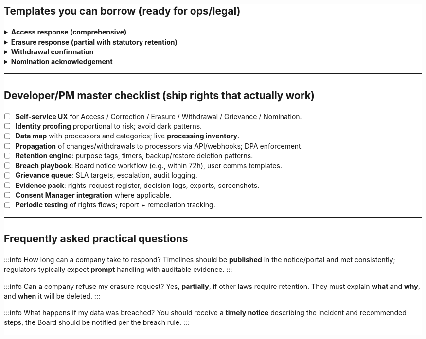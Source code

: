 
## Templates you can borrow (ready for ops/legal)

<details><summary><strong>Access response (comprehensive)</strong></summary></details>

<details><summary><strong>Erasure response (partial with statutory retention)</strong></summary></details>

<details><summary><strong>Withdrawal confirmation</strong></summary></details>

<details><summary><strong>Nomination acknowledgement</strong></summary></details>

---

## Developer/PM master checklist (ship rights that actually work)

- [ ] **Self-service UX** for Access / Correction / Erasure / Withdrawal / Grievance / Nomination.  
- [ ] **Identity proofing** proportional to risk; avoid dark patterns.  
- [ ] **Data map** with processors and categories; live **processing inventory**.  
- [ ] **Propagation** of changes/withdrawals to processors via API/webhooks; DPA enforcement.  
- [ ] **Retention engine**: purpose tags, timers, backup/restore deletion patterns.  
- [ ] **Breach playbook**: Board notice workflow (e.g., within 72h), user comms templates.  
- [ ] **Grievance queue**: SLA targets, escalation, audit logging.  
- [ ] **Evidence pack**: rights-request register, decision logs, exports, screenshots.  
- [ ] **Consent Manager integration** where applicable.  
- [ ] **Periodic testing** of rights flows; report + remediation tracking.

---

## Frequently asked practical questions

:::info How long can a company take to respond?
Timelines should be **published** in the notice/portal and met consistently; regulators typically expect **prompt** handling with auditable evidence.
:::

:::info Can a company refuse my erasure request?
Yes, **partially**, if other laws require retention. They must explain **what** and **why**, and **when** it will be deleted.
:::

:::info What happens if my data was breached?
You should receive a **timely notice** describing the incident and recommended steps; the Board should be notified per the breach rule.
:::

---
